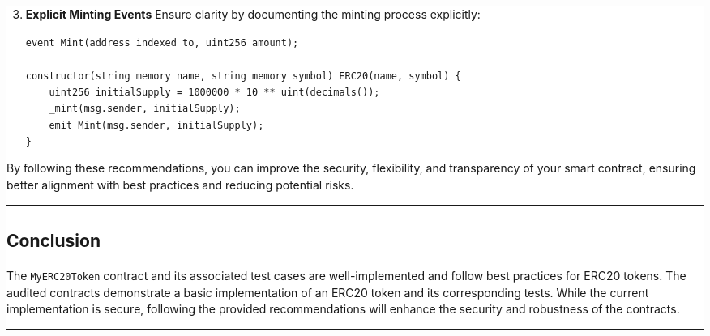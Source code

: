 3. **Explicit Minting Events**
    Ensure clarity by documenting the minting process explicitly:

    ```solidity
    event Mint(address indexed to, uint256 amount);

    constructor(string memory name, string memory symbol) ERC20(name, symbol) {
        uint256 initialSupply = 1000000 * 10 ** uint(decimals());
        _mint(msg.sender, initialSupply);
        emit Mint(msg.sender, initialSupply);
    }
    ```

By following these recommendations, you can improve the security, flexibility, and transparency of your smart contract, ensuring better alignment with best practices and reducing potential risks.

---

## Conclusion

The `MyERC20Token` contract and its associated test cases are well-implemented and follow best practices for ERC20 tokens. The audited contracts demonstrate a basic implementation of an ERC20 token and its corresponding tests. While the current implementation is secure, following the provided recommendations will enhance the security and robustness of the contracts.

---

